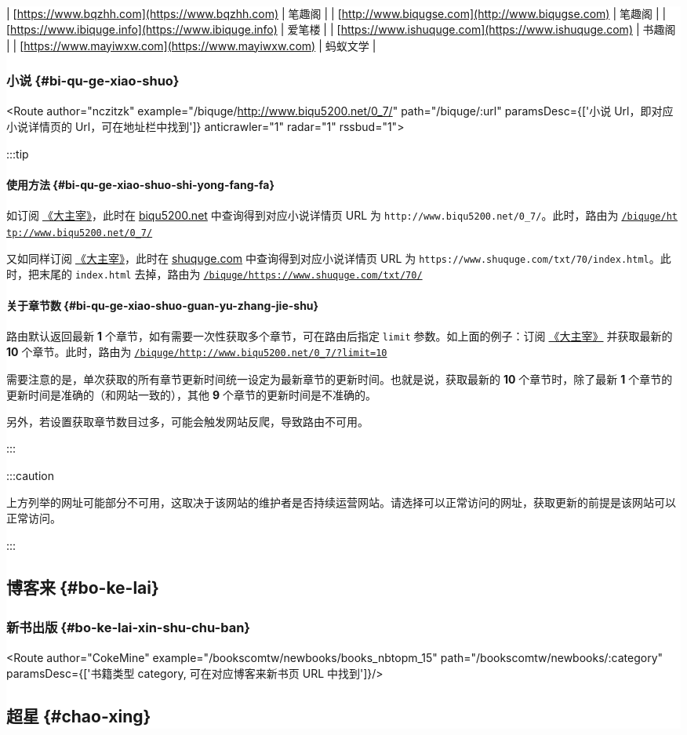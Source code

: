 | [https://www.bqzhh.com](https://www.bqzhh.com)    | 笔趣阁     |
| [http://www.biqugse.com](http://www.biqugse.com)   | 笔趣阁     |
| [https://www.ibiquge.info](https://www.ibiquge.info) | 爱笔楼     |
| [https://www.ishuquge.com](https://www.ishuquge.com) | 书趣阁     |
| [https://www.mayiwxw.com](https://www.mayiwxw.com)  | 蚂蚁文学   |

### 小说 {#bi-qu-ge-xiao-shuo}

<Route author="nczitzk" example="/biquge/http://www.biqu5200.net/0_7/" path="/biquge/:url" paramsDesc={['小说 Url，即对应小说详情页的 Url，可在地址栏中找到']} anticrawler="1" radar="1" rssbud="1">

:::tip

#### 使用方法 {#bi-qu-ge-xiao-shuo-shi-yong-fang-fa}

如订阅 [《大主宰》](http://www.biqu5200.net/0\_7/)，此时在 [biqu5200.net](http://www.biqu5200.net) 中查询得到对应小说详情页 URL 为 `http://www.biqu5200.net/0_7/`。此时，路由为 [`/biquge/http://www.biqu5200.net/0_7/`](https://rsshub.app/biquge/http://www.biqu5200.net/0_7/)

又如同样订阅 [《大主宰》](https://www.shuquge.com/txt/70/index.html)，此时在 [shuquge.com](https://www.shuquge.com) 中查询得到对应小说详情页 URL 为 `https://www.shuquge.com/txt/70/index.html`。此时，把末尾的 `index.html` 去掉，路由为 [`/biquge/https://www.shuquge.com/txt/70/`](https://rsshub.app/biquge/https://www.shuquge.com/txt/70/)

#### 关于章节数 {#bi-qu-ge-xiao-shuo-guan-yu-zhang-jie-shu}

路由默认返回最新 **1** 个章节，如有需要一次性获取多个章节，可在路由后指定 `limit` 参数。如上面的例子：订阅 [《大主宰》](http://www.biqu5200.net/0\_7/) 并获取最新的 **10** 个章节。此时，路由为 [`/biquge/http://www.biqu5200.net/0_7/?limit=10`](https://rsshub.app/biquge/http://www.biqu5200.net/0_7/?limit=10)

需要注意的是，单次获取的所有章节更新时间统一设定为最新章节的更新时间。也就是说，获取最新的 **10** 个章节时，除了最新 **1** 个章节的更新时间是准确的（和网站一致的），其他 **9** 个章节的更新时间是不准确的。

另外，若设置获取章节数目过多，可能会触发网站反爬，导致路由不可用。

:::

:::caution

上方列举的网址可能部分不可用，这取决于该网站的维护者是否持续运营网站。请选择可以正常访问的网址，获取更新的前提是该网站可以正常访问。

:::

</Route>

## 博客来 {#bo-ke-lai}

### 新书出版 {#bo-ke-lai-xin-shu-chu-ban}

<Route author="CokeMine" example="/bookscomtw/newbooks/books_nbtopm_15" path="/bookscomtw/newbooks/:category" paramsDesc={['书籍类型 category, 可在对应博客来新书页 URL 中找到']}/>

## 超星 {#chao-xing}
